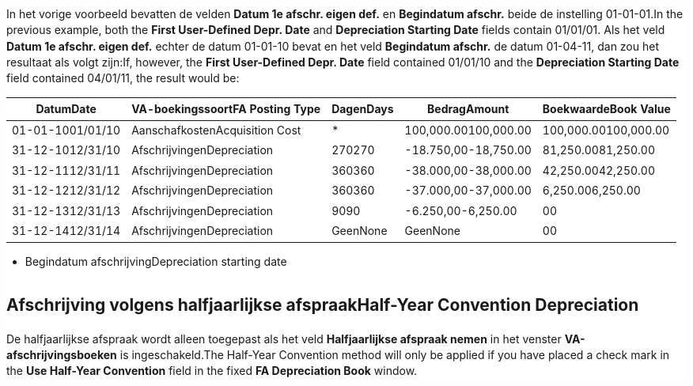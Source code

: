 <span data-ttu-id="bfcb3-490">In het vorige voorbeeld bevatten de velden **Datum 1e afschr. eigen def.** en **Begindatum afschr.** beide de instelling 01-01-01.</span><span class="sxs-lookup"><span data-stu-id="bfcb3-490">In the previous example, both the **First User-Defined Depr. Date** and **Depreciation Starting Date** fields contain 01/01/01.</span></span> <span data-ttu-id="bfcb3-491">Als het veld **Datum 1e afschr. eigen def.** echter de datum 01-01-10 bevat en het veld **Begindatum afschr.** de datum 01-04-11, dan zou het resultaat als volgt zijn:</span><span class="sxs-lookup"><span data-stu-id="bfcb3-491">If, however, the **First User-Defined Depr. Date** field contained 01/01/10 and the **Depreciation Starting Date** field contained 04/01/11, the result would be:</span></span>  

| <span data-ttu-id="bfcb3-492">Datum</span><span class="sxs-lookup"><span data-stu-id="bfcb3-492">Date</span></span> | <span data-ttu-id="bfcb3-493">VA-boekingssoort</span><span class="sxs-lookup"><span data-stu-id="bfcb3-493">FA Posting Type</span></span> | <span data-ttu-id="bfcb3-494">Dagen</span><span class="sxs-lookup"><span data-stu-id="bfcb3-494">Days</span></span> | <span data-ttu-id="bfcb3-495">Bedrag</span><span class="sxs-lookup"><span data-stu-id="bfcb3-495">Amount</span></span> | <span data-ttu-id="bfcb3-496">Boekwaarde</span><span class="sxs-lookup"><span data-stu-id="bfcb3-496">Book Value</span></span> |
| --- | --- | --- | --- | --- |
| <span data-ttu-id="bfcb3-497">01-01-10</span><span class="sxs-lookup"><span data-stu-id="bfcb3-497">01/01/10</span></span> |<span data-ttu-id="bfcb3-498">Aanschafkosten</span><span class="sxs-lookup"><span data-stu-id="bfcb3-498">Acquisition Cost</span></span> |* |<span data-ttu-id="bfcb3-499">100,000.00</span><span class="sxs-lookup"><span data-stu-id="bfcb3-499">100,000.00</span></span> |<span data-ttu-id="bfcb3-500">100,000.00</span><span class="sxs-lookup"><span data-stu-id="bfcb3-500">100,000.00</span></span> |
| <span data-ttu-id="bfcb3-501">31-12-10</span><span class="sxs-lookup"><span data-stu-id="bfcb3-501">12/31/10</span></span> |<span data-ttu-id="bfcb3-502">Afschrijvingen</span><span class="sxs-lookup"><span data-stu-id="bfcb3-502">Depreciation</span></span> |<span data-ttu-id="bfcb3-503">270</span><span class="sxs-lookup"><span data-stu-id="bfcb3-503">270</span></span> |<span data-ttu-id="bfcb3-504">-18.750,00</span><span class="sxs-lookup"><span data-stu-id="bfcb3-504">-18,750.00</span></span> |<span data-ttu-id="bfcb3-505">81,250.00</span><span class="sxs-lookup"><span data-stu-id="bfcb3-505">81,250.00</span></span> |
| <span data-ttu-id="bfcb3-506">31-12-11</span><span class="sxs-lookup"><span data-stu-id="bfcb3-506">12/31/11</span></span> |<span data-ttu-id="bfcb3-507">Afschrijvingen</span><span class="sxs-lookup"><span data-stu-id="bfcb3-507">Depreciation</span></span> |<span data-ttu-id="bfcb3-508">360</span><span class="sxs-lookup"><span data-stu-id="bfcb3-508">360</span></span> |<span data-ttu-id="bfcb3-509">-38.000,00</span><span class="sxs-lookup"><span data-stu-id="bfcb3-509">-38,000.00</span></span> |<span data-ttu-id="bfcb3-510">42,250.00</span><span class="sxs-lookup"><span data-stu-id="bfcb3-510">42,250.00</span></span> |
| <span data-ttu-id="bfcb3-511">31-12-12</span><span class="sxs-lookup"><span data-stu-id="bfcb3-511">12/31/12</span></span> |<span data-ttu-id="bfcb3-512">Afschrijvingen</span><span class="sxs-lookup"><span data-stu-id="bfcb3-512">Depreciation</span></span> |<span data-ttu-id="bfcb3-513">360</span><span class="sxs-lookup"><span data-stu-id="bfcb3-513">360</span></span> |<span data-ttu-id="bfcb3-514">-37.000,00</span><span class="sxs-lookup"><span data-stu-id="bfcb3-514">-37,000.00</span></span> |<span data-ttu-id="bfcb3-515">6,250.00</span><span class="sxs-lookup"><span data-stu-id="bfcb3-515">6,250.00</span></span> |
| <span data-ttu-id="bfcb3-516">31-12-13</span><span class="sxs-lookup"><span data-stu-id="bfcb3-516">12/31/13</span></span> |<span data-ttu-id="bfcb3-517">Afschrijvingen</span><span class="sxs-lookup"><span data-stu-id="bfcb3-517">Depreciation</span></span> |<span data-ttu-id="bfcb3-518">90</span><span class="sxs-lookup"><span data-stu-id="bfcb3-518">90</span></span> |<span data-ttu-id="bfcb3-519">-6.250,00</span><span class="sxs-lookup"><span data-stu-id="bfcb3-519">-6,250.00</span></span> |<span data-ttu-id="bfcb3-520">0</span><span class="sxs-lookup"><span data-stu-id="bfcb3-520">0</span></span> |
| <span data-ttu-id="bfcb3-521">31-12-14</span><span class="sxs-lookup"><span data-stu-id="bfcb3-521">12/31/14</span></span> |<span data-ttu-id="bfcb3-522">Afschrijvingen</span><span class="sxs-lookup"><span data-stu-id="bfcb3-522">Depreciation</span></span> |<span data-ttu-id="bfcb3-523">Geen</span><span class="sxs-lookup"><span data-stu-id="bfcb3-523">None</span></span> |<span data-ttu-id="bfcb3-524">Geen</span><span class="sxs-lookup"><span data-stu-id="bfcb3-524">None</span></span> |<span data-ttu-id="bfcb3-525">0</span><span class="sxs-lookup"><span data-stu-id="bfcb3-525">0</span></span> |

* <span data-ttu-id="bfcb3-526">Begindatum afschrijving</span><span class="sxs-lookup"><span data-stu-id="bfcb3-526">Depreciation starting date</span></span>  

## <a name="half-year-convention-depreciation"></a><span data-ttu-id="bfcb3-527">Afschrijving volgens halfjaarlijkse afspraak</span><span class="sxs-lookup"><span data-stu-id="bfcb3-527">Half-Year Convention Depreciation</span></span>
<span data-ttu-id="bfcb3-528">De halfjaarlijkse afspraak wordt alleen toegepast als het veld **Halfjaarlijkse afspraak nemen** in het venster **VA-afschrijvingsboeken** is ingeschakeld.</span><span class="sxs-lookup"><span data-stu-id="bfcb3-528">The Half-Year Convention method will only be applied if you have placed a check mark in the **Use Half-Year Convention** field in the fixed **FA Depreciation Book** window.</span></span>  
